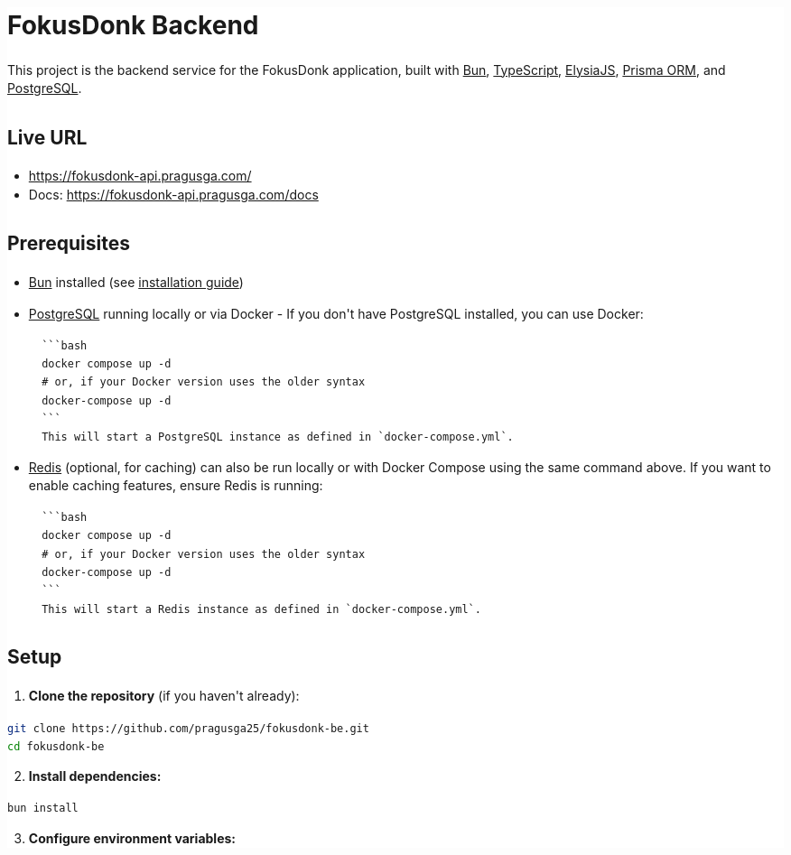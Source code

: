 # FokusDonk Backend

This project is the backend service for the FokusDonk application, built with [Bun](https://bun.sh/), [TypeScript](https://www.typescriptlang.org/), [ElysiaJS](https://elysiajs.com/), [Prisma ORM](https://www.prisma.io/), and [PostgreSQL](https://www.postgresql.org/).

## Live URL

- <https://fokusdonk-api.pragusga.com/>
- Docs: <https://fokusdonk-api.pragusga.com/docs>

## Prerequisites

- [Bun](https://bun.sh/) installed (see [installation guide](https://bun.sh/docs/installation))
- [PostgreSQL](https://www.postgresql.org/) running locally or via Docker - If you don't have PostgreSQL installed, you can use Docker:

        ```bash
        docker compose up -d
        # or, if your Docker version uses the older syntax
        docker-compose up -d
        ```
        This will start a PostgreSQL instance as defined in `docker-compose.yml`.

- [Redis](https://redis.io/) (optional, for caching) can also be run locally or with Docker Compose using the same command above. If you want to enable caching features, ensure Redis is running:

        ```bash
        docker compose up -d
        # or, if your Docker version uses the older syntax
        docker-compose up -d
        ```
        This will start a Redis instance as defined in `docker-compose.yml`.

## Setup

1. **Clone the repository** (if you haven't already):

```bash
git clone https://github.com/pragusga25/fokusdonk-be.git
cd fokusdonk-be
```

2. **Install dependencies:**

```bash
bun install
```

3. **Configure environment variables:**
